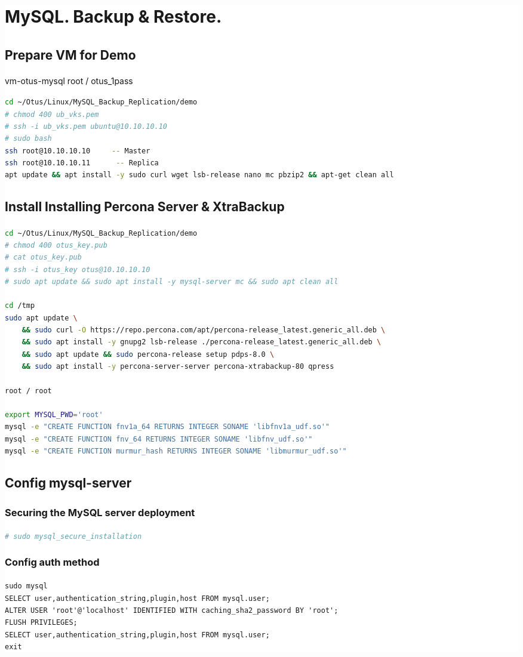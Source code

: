#   MySQL. Backup & Restore.

##  Prepare VM for Demo
vm-otus-mysql
root / otus_1pass
```bash
cd ~/Otus/Linux/MySQL_Backup_Replication/demo
# chmod 400 ub_vks.pem
# ssh -i ub_vks.pem ubuntu@10.10.10.10
# sudo bash
ssh root@10.10.10.10     -- Master
ssh root@10.10.10.11      -- Replica
apt update && apt install -y sudo curl wget lsb-release nano mc pbzip2 && apt-get clean all
```

##  Install Installing Percona Server & XtraBackup 
```bash
cd ~/Otus/Linux/MySQL_Backup_Replication/demo
# chmod 400 otus_key.pub
# cat otus_key.pub
# ssh -i otus_key otus@10.10.10.10
# sudo apt update && sudo apt install -y mysql-server mc && sudo apt clean all

cd /tmp
sudo apt update \
    && sudo curl -O https://repo.percona.com/apt/percona-release_latest.generic_all.deb \
    && sudo apt install -y gnupg2 lsb-release ./percona-release_latest.generic_all.deb \
    && sudo apt update && sudo percona-release setup pdps-8.0 \
    && sudo apt install -y percona-server-server percona-xtrabackup-80 qpress

root / root

export MYSQL_PWD='root'
mysql -e "CREATE FUNCTION fnv1a_64 RETURNS INTEGER SONAME 'libfnv1a_udf.so'"
mysql -e "CREATE FUNCTION fnv_64 RETURNS INTEGER SONAME 'libfnv_udf.so'"
mysql -e "CREATE FUNCTION murmur_hash RETURNS INTEGER SONAME 'libmurmur_udf.so'"
```

##  Config mysql-server
### Securing the MySQL server deployment
```bash
# sudo mysql_secure_installation
```
### Config auth method
```
sudo mysql
SELECT user,authentication_string,plugin,host FROM mysql.user;
ALTER USER 'root'@'localhost' IDENTIFIED WITH caching_sha2_password BY 'root';
FLUSH PRIVILEGES;
SELECT user,authentication_string,plugin,host FROM mysql.user;
exit
```
